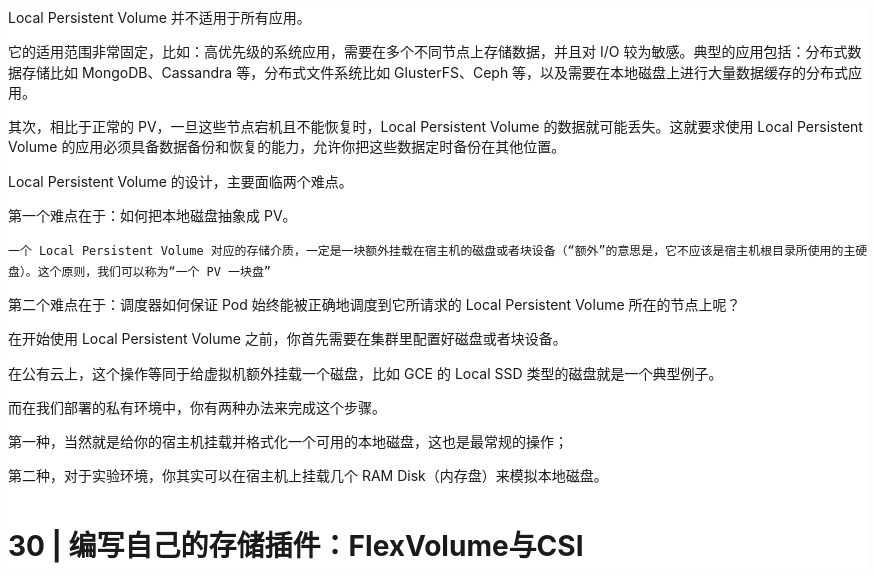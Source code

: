 Local Persistent Volume 并不适用于所有应用。

它的适用范围非常固定，比如：高优先级的系统应用，需要在多个不同节点上存储数据，并且对 I/O 较为敏感。典型的应用包括：分布式数据存储比如 MongoDB、Cassandra 等，分布式文件系统比如 GlusterFS、Ceph 等，以及需要在本地磁盘上进行大量数据缓存的分布式应用。

其次，相比于正常的 PV，一旦这些节点宕机且不能恢复时，Local Persistent Volume 的数据就可能丢失。这就要求使用 Local Persistent Volume 的应用必须具备数据备份和恢复的能力，允许你把这些数据定时备份在其他位置。



Local Persistent Volume 的设计，主要面临两个难点。

第一个难点在于：如何把本地磁盘抽象成 PV。

```
一个 Local Persistent Volume 对应的存储介质，一定是一块额外挂载在宿主机的磁盘或者块设备（“额外”的意思是，它不应该是宿主机根目录所使用的主硬盘）。这个原则，我们可以称为“一个 PV 一块盘”
```

第二个难点在于：调度器如何保证 Pod 始终能被正确地调度到它所请求的 Local Persistent Volume 所在的节点上呢？



在开始使用 Local Persistent Volume 之前，你首先需要在集群里配置好磁盘或者块设备。

在公有云上，这个操作等同于给虚拟机额外挂载一个磁盘，比如 GCE 的 Local SSD 类型的磁盘就是一个典型例子。

而在我们部署的私有环境中，你有两种办法来完成这个步骤。

第一种，当然就是给你的宿主机挂载并格式化一个可用的本地磁盘，这也是最常规的操作；

第二种，对于实验环境，你其实可以在宿主机上挂载几个 RAM Disk（内存盘）来模拟本地磁盘。



# 30 | 编写自己的存储插件：FlexVolume与CSI
